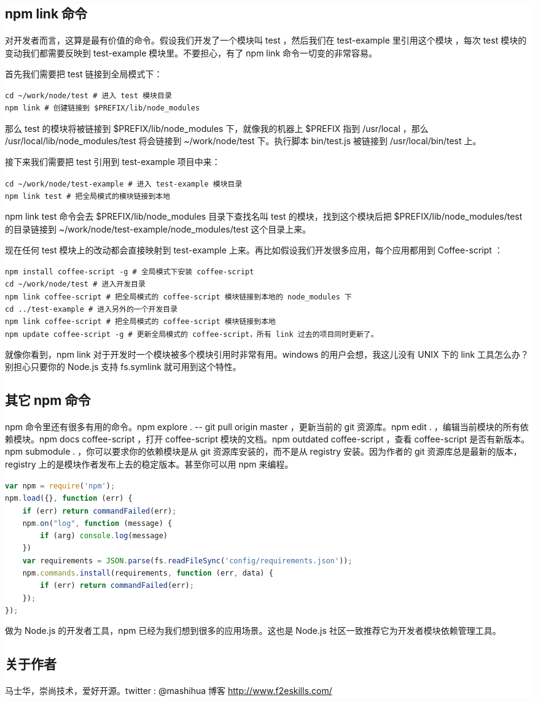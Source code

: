 ## **npm link 命令**

对开发者而言，这算是最有价值的命令。假设我们开发了一个模块叫 test ，然后我们在 test-example 里引用这个模块 ，每次 test 模块的变动我们都需要反映到 test-example 模块里。不要担心，有了 npm link 命令一切变的非常容易。

首先我们需要把 test 链接到全局模式下：

```shell
cd ~/work/node/test # 进入 test 模块目录 
npm link # 创建链接到 $PREFIX/lib/node_modules
```

那么 test 的模块将被链接到 $PREFIX/lib/node_modules 下，就像我的机器上 $PREFIX 指到 /usr/local ，那么 /usr/local/lib/node_modules/test 将会链接到 ~/work/node/test 下。执行脚本 bin/test.js 被链接到 /usr/local/bin/test 上。

接下来我们需要把 test 引用到 test-example 项目中来：

```shell
cd ~/work/node/test-example # 进入 test-example 模块目录 
npm link test # 把全局模式的模块链接到本地
```

npm link test 命令会去 $PREFIX/lib/node_modules 目录下查找名叫 test 的模块，找到这个模块后把 $PREFIX/lib/node_modules/test 的目录链接到 ~/work/node/test-example/node_modules/test 这个目录上来。

现在任何 test 模块上的改动都会直接映射到 test-example 上来。再比如假设我们开发很多应用，每个应用都用到 Coffee-script ：

```shell
npm install coffee-script -g # 全局模式下安装 coffee-script
cd ~/work/node/test # 进入开发目录 
npm link coffee-script # 把全局模式的 coffee-script 模块链接到本地的 node_modules 下 
cd ../test-example # 进入另外的一个开发目录 
npm link coffee-script # 把全局模式的 coffee-script 模块链接到本地 
npm update coffee-script -g # 更新全局模式的 coffee-script，所有 link 过去的项目同时更新了。
```

就像你看到，npm link 对于开发时一个模块被多个模块引用时非常有用。windows 的用户会想，我这儿没有 UNIX 下的 link 工具怎么办？别担心只要你的 Node.js 支持 fs.symlink 就可用到这个特性。

## **其它 npm 命令**

npm 命令里还有很多有用的命令。npm explore . -- git pull origin master ，更新当前的 git 资源库。npm edit . ，编辑当前模块的所有依赖模块。npm docs coffee-script ，打开 coffee-script 模块的文档。npm outdated coffee-script ，查看 coffee-script 是否有新版本。npm submodule . ，你可以要求你的依赖模块是从 git 资源库安装的，而不是从 registry 安装。因为作者的 git 资源库总是最新的版本，registry 上的是模块作者发布上去的稳定版本。甚至你可以用 npm 来编程。

```js
var npm = require('npm');
npm.load({}, function (err) {
    if (err) return commandFailed(err);
    npm.on("log", function (message) {
        if (arg) console.log(message)
    })
    var requirements = JSON.parse(fs.readFileSync('config/requirements.json'));
    npm.commands.install(requirements, function (err, data) {
        if (err) return commandFailed(err);
    });
});
```

做为 Node.js 的开发者工具，npm 已经为我们想到很多的应用场景。这也是 Node.js 社区一致推荐它为开发者模块依赖管理工具。

## 关于作者

马士华，崇尚技术，爱好开源。twitter : @mashihua 博客 <http://www.f2eskills.com/>